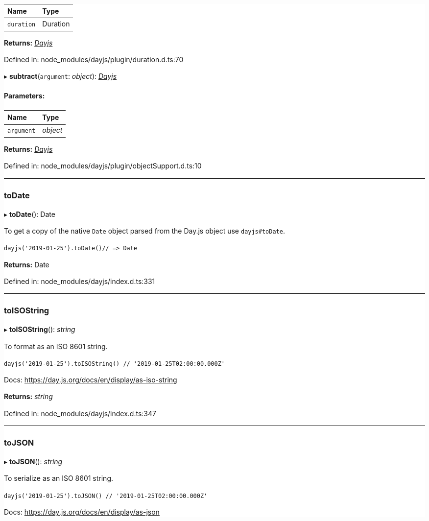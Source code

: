Name | Type |
:------ | :------ |
`duration` | Duration |

**Returns:** [*Dayjs*](dateutils._dayjs.dayjs.md)

Defined in: node_modules/dayjs/plugin/duration.d.ts:70

▸ **subtract**(`argument`: *object*): [*Dayjs*](dateutils._dayjs.dayjs.md)

#### Parameters:

Name | Type |
:------ | :------ |
`argument` | *object* |

**Returns:** [*Dayjs*](dateutils._dayjs.dayjs.md)

Defined in: node_modules/dayjs/plugin/objectSupport.d.ts:10

___

### toDate

▸ **toDate**(): Date

To get a copy of the native `Date` object parsed from the Day.js object use `dayjs#toDate`.
```
dayjs('2019-01-25').toDate()// => Date
```

**Returns:** Date

Defined in: node_modules/dayjs/index.d.ts:331

___

### toISOString

▸ **toISOString**(): *string*

To format as an ISO 8601 string.
```
dayjs('2019-01-25').toISOString() // '2019-01-25T02:00:00.000Z'
```
Docs: https://day.js.org/docs/en/display/as-iso-string

**Returns:** *string*

Defined in: node_modules/dayjs/index.d.ts:347

___

### toJSON

▸ **toJSON**(): *string*

To serialize as an ISO 8601 string.
```
dayjs('2019-01-25').toJSON() // '2019-01-25T02:00:00.000Z'
```
Docs: https://day.js.org/docs/en/display/as-json
